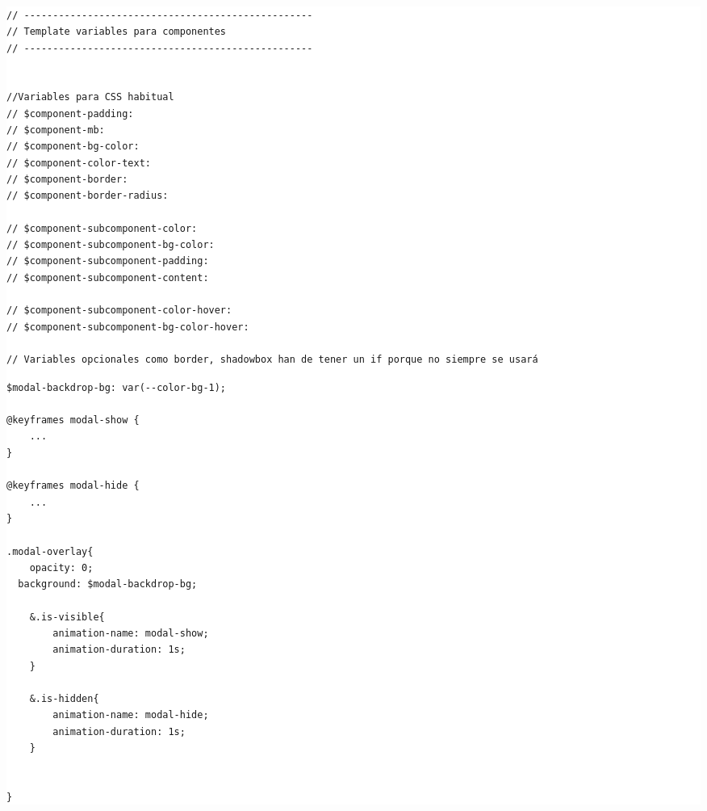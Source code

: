 ```
// --------------------------------------------------
// Template variables para componentes
// --------------------------------------------------


//Variables para CSS habitual
// $component-padding:
// $component-mb:
// $component-bg-color:
// $component-color-text:
// $component-border:
// $component-border-radius:

// $component-subcomponent-color:
// $component-subcomponent-bg-color:
// $component-subcomponent-padding:
// $component-subcomponent-content:

// $component-subcomponent-color-hover:
// $component-subcomponent-bg-color-hover:

// Variables opcionales como border, shadowbox han de tener un if porque no siempre se usará
```

```
$modal-backdrop-bg: var(--color-bg-1);

@keyframes modal-show {
    ...
}

@keyframes modal-hide {
    ...
}

.modal-overlay{
	opacity: 0;
  background: $modal-backdrop-bg;

	&.is-visible{
		animation-name: modal-show;
		animation-duration: 1s;
	}

	&.is-hidden{
		animation-name: modal-hide;
		animation-duration: 1s;
	}


}
```
